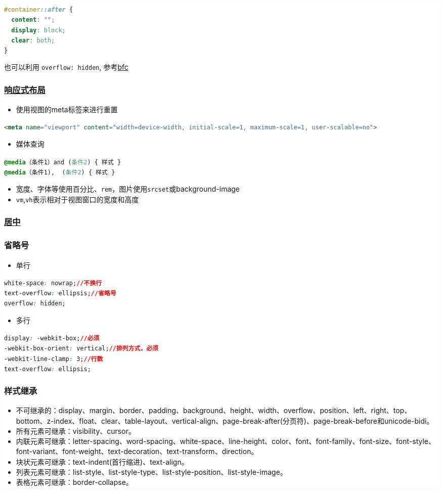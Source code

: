 ```css
#container::after {
  content: "";
  display: block;
  clear: both;
}
```

也可以利用 `overflow: hidden`, 参考[bfc](https://developer.mozilla.org/zh-CN/docs/Web/Guide/CSS/Block_formatting_context)

### [响应式布局](https://juejin.im/post/5caaa230e51d452b672f9703)

* 使用视图的meta标签来进行重置

```html
<meta name="viewport" content="width=device-width, initial-scale=1, maximum-scale=1, user-scalable=no">
```

* 媒体查询

```css
@media（条件1）and (条件2) { 样式 }
@media（条件1),  (条件2) { 样式 }
```

* 宽度、字体等使用百分比、`rem`，图片使用`srcset`或background-image
* `vm`,`vh`表示相对于视图窗口的宽度和高度

### [居中](https://mp.weixin.qq.com/s/UxY7VWqMMOjvgE6L_dlixA)

### 省略号

* 单行

```css
white-space: nowrap;//不换行
text-overflow: ellipsis;//省略号
overflow: hidden;
```

* 多行

```css
display: -webkit-box;//必须
-webkit-box-orient: vertical;//排列方式，必须
-webkit-line-clamp: 3;//行数
text-overflow: ellipsis;
```

### 样式继承

* 不可继承的：display、margin、border、padding、background、height、width、overflow、position、left、right、top、bottom、z-index、float、clear、table-layout、vertical-align、page-break-after(分页符)、page-break-before和unicode-bidi。
* 所有元素可继承：visibility、cursor。
* 内联元素可继承：letter-spacing、word-spacing、white-space、line-height、color、font、font-family、font-size、font-style、font-variant、font-weight、text-decoration、text-transform、direction。
* 块状元素可继承：text-indent(首行缩进)、text-align。
* 列表元素可继承：list-style、list-style-type、list-style-position、list-style-image。
* 表格元素可继承：border-collapse。
